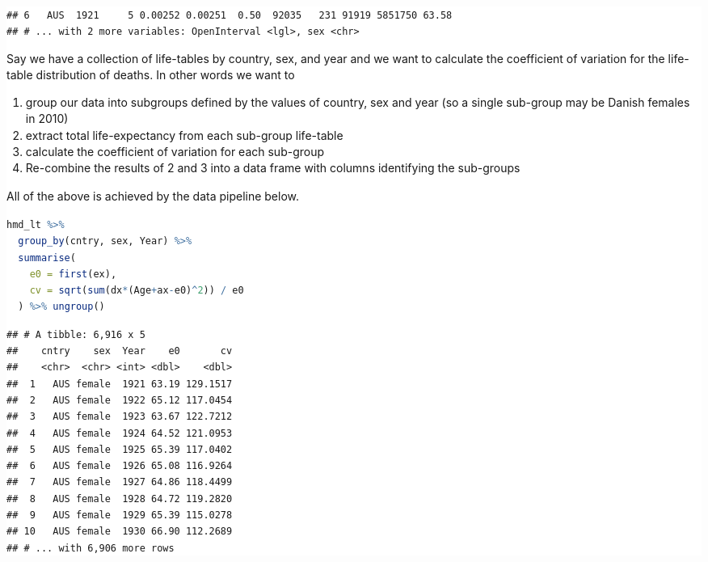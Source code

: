     ## 6   AUS  1921     5 0.00252 0.00251  0.50  92035   231 91919 5851750 63.58
    ## # ... with 2 more variables: OpenInterval <lgl>, sex <chr>

Say we have a collection of life-tables by country, sex, and year and we want to calculate the coefficient of variation for the life-table distribution of deaths. In other words we want to

1.  group our data into subgroups defined by the values of country, sex and year (so a single sub-group may be Danish females in 2010)
2.  extract total life-expectancy from each sub-group life-table
3.  calculate the coefficient of variation for each sub-group
4.  Re-combine the results of 2 and 3 into a data frame with columns identifying the sub-groups

All of the above is achieved by the data pipeline below.

``` r
hmd_lt %>%
  group_by(cntry, sex, Year) %>%
  summarise(
    e0 = first(ex),
    cv = sqrt(sum(dx*(Age+ax-e0)^2)) / e0
  ) %>% ungroup()
```

    ## # A tibble: 6,916 x 5
    ##    cntry    sex  Year    e0       cv
    ##    <chr>  <chr> <int> <dbl>    <dbl>
    ##  1   AUS female  1921 63.19 129.1517
    ##  2   AUS female  1922 65.12 117.0454
    ##  3   AUS female  1923 63.67 122.7212
    ##  4   AUS female  1924 64.52 121.0953
    ##  5   AUS female  1925 65.39 117.0402
    ##  6   AUS female  1926 65.08 116.9264
    ##  7   AUS female  1927 64.86 118.4499
    ##  8   AUS female  1928 64.72 119.2820
    ##  9   AUS female  1929 65.39 115.0278
    ## 10   AUS female  1930 66.90 112.2689
    ## # ... with 6,906 more rows

